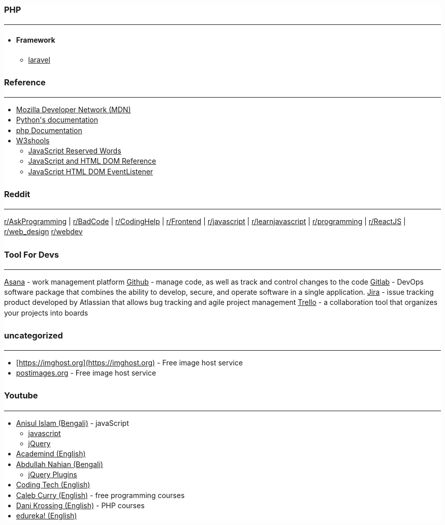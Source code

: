 
### PHP
____
 - #### Framework
    - [laravel](https://laravel.com)

### Reference
___
- [Mozilla Developer Network (MDN)](https://developer.mozilla.org/en-US/)
- [Python's documentation](https://www.python.org/doc)
- [php Documentation](https://www.php.net/manual/en)
- [W3shools](https://www.w3schools.com/) 
  - [JavaScript Reserved Words](https://www.w3schools.com/js/js_reserved.asp)
  - [JavaScript and HTML DOM Reference](https://www.w3schools.com/jsref/default.asp)
  - [JavaScript HTML DOM EventListener](https://www.w3schools.com/js/js_htmldom_eventlistener.asp)



### Reddit
___

[r/AskProgramming](https://www.reddit.com/r/AskProgramming/) |
[r/BadCode](https://www.reddit.com/r/badcode/) |
[r/CodingHelp](https://www.reddit.com/r/CodingHelp) | 
[r/Frontend](https://www.reddit.com/r/Frontend/) |
[r/javascript](https://www.reddit.com/r/javascript/) |
[r/learnjavascript](https://www.reddit.com/r/learnjavascript/) |
[r/programming](https://www.reddit.com/r/programming/) |
[r/ReactJS](https://www.reddit.com/r/reactjs/) |
[r/web_design](https://www.reddit.com/r/web_design/)
[r/webdev](https://www.reddit.com/r/webdev)


### Tool For Devs
___
[Asana](https://asana.com)  -  work management platform
[Github](https://github.com)  -  manage code, as well as track and control changes to the code
[Gitlab](https://about.gitlab.com)  -  DevOps software package that combines the ability to develop, secure, and operate software in a single application.
[Jira](https://www.atlassian.com/software/jira)  -  issue tracking product developed by Atlassian that allows bug tracking and agile project management
[Trello](https://trello.com)  -  a collaboration tool that organizes your projects into boards


### uncategorized
___

- [https://imghost.org](https://imghost.org) - Free image host service
- [postimages.org](https://postimages.org) - Free image host service


### Youtube
___
- [ Anisul Islam (Bengali)](https://www.youtube.com/c/anisulislamrubel/playlists) - javaScript
    - [javascript](https://youtube.com/playlist?list=PLgH5QX0i9K3qzryglMjcyEktz4q7ySunX)
    - [jQuery](https://youtube.com/playlist?list=PLgH5QX0i9K3pSJG9Hwjnykd0hLGEsW4DB)
- [Academind (English)](https://www.youtube.com/c/Academind/playlists)
- [Abdullah Nahian (Bengali)](https://www.youtube.com/c/AbdullahNahian/playlists)
    - [jQuery Plugins](https://youtube.com/playlist?list=PLeSHwq4_ksREDtAN30GFZDsvEsRd-y07p)
- [Coding Tech (English)](https://www.youtube.com/c/CodingTech/playlists)
- [ Caleb Curry (English)](https://www.youtube.com/c/CalebTheVideoMaker2/playlists) - free programming courses
- [Dani Krossing (English)](https://www.youtube.com/c/TheCharmefis/playlists) - PHP courses
- [edureka! (English)](https://www.youtube.com/c/edurekaIN/playlists)